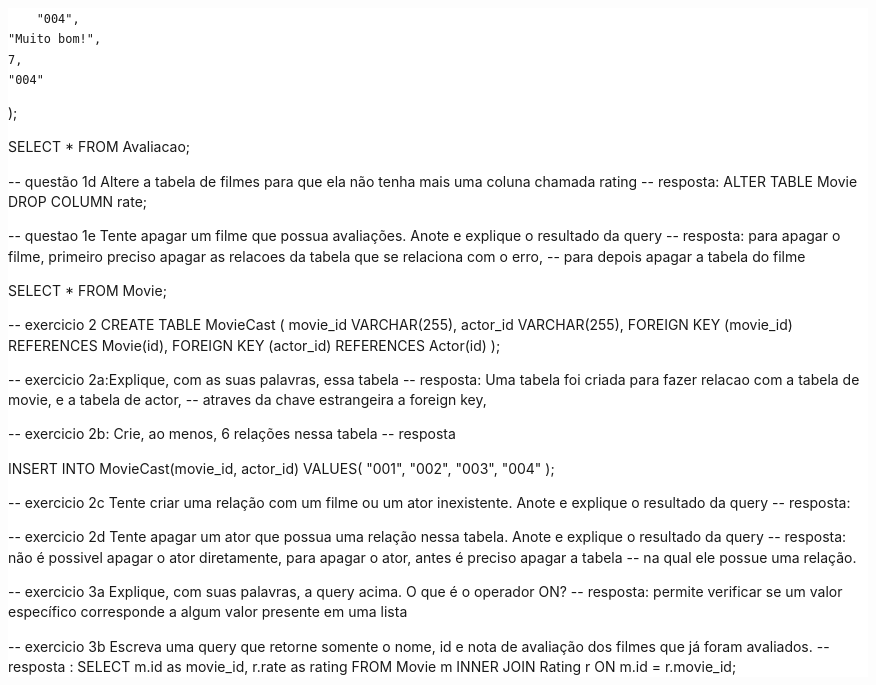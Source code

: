 		"004",
    "Muito bom!",
    7,
    "004"
);

SELECT * FROM  Avaliacao;



 -- questão 1d Altere a tabela de filmes para que ela não tenha mais uma coluna chamada rating
 -- resposta: 
  ALTER TABLE Movie DROP COLUMN rate;
  
  -- questao 1e Tente apagar um filme que possua avaliações. Anote e explique o resultado da query
  -- resposta: para apagar o filme, primeiro preciso apagar as relacoes da tabela que se relaciona com o erro,
  -- para depois apagar a tabela do filme
  
  SELECT * FROM Movie;
  
  -- exercicio 2
  CREATE TABLE MovieCast (
		movie_id VARCHAR(255),
		actor_id VARCHAR(255),
    FOREIGN KEY (movie_id) REFERENCES Movie(id),
    FOREIGN KEY (actor_id) REFERENCES Actor(id)
);

-- exercicio 2a:Explique, com as suas palavras, essa tabela
-- resposta: Uma tabela foi criada para fazer relacao com a tabela de movie, e a tabela de actor,
-- atraves da chave estrangeira a foreign key,

-- exercicio 2b: Crie, ao menos, 6 relações nessa tabela
 -- resposta

INSERT INTO MovieCast(movie_id, actor_id)
VALUES(
		"001",
    "002",
    "003",
    "004"
);

-- exercicio 2c Tente criar uma relação com um filme ou um ator inexistente. Anote e explique o resultado da query
-- resposta: 

-- exercicio 2d Tente apagar um ator que possua uma relação nessa tabela. Anote e explique o resultado da query
-- resposta: não é possivel apagar o ator diretamente, para apagar o ator, antes é preciso apagar a tabela
-- na qual ele possue uma relação.

-- exercicio 3a Explique, com suas palavras, a query acima. O que é o operador ON?
--  resposta: permite verificar se um valor específico corresponde a algum valor presente em uma lista

-- exercicio 3b  Escreva uma query que retorne somente o nome, id e nota de avaliação dos filmes que já foram avaliados.
-- resposta :
SELECT m.id as movie_id, r.rate as rating FROM Movie m
INNER JOIN Rating r ON m.id = r.movie_id;